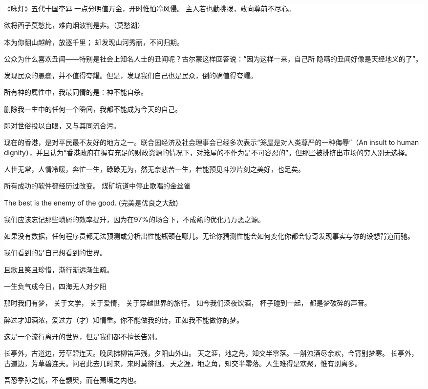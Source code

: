 《咏灯》五代十国李昪
一点分明值万金，开时惟怕冷风侵。
主人若也勤挑拨，敢向尊前不尽心。

欲将西子莫愁比，难向烟波判是非。（莫愁湖）

本为你翻山越岭，放逐千里；
却发现山河秀丽，不问归期。

公众为什么喜欢丑闻——特别是社会上知名人士的丑闻呢？古尔蒙这样回答说：“因为这样一来，自己所 隐瞒的丑闻好像是天经地义的了”。

发现民众的愚蠢，并不值得夸耀。但是，发现我们自己也是民众，倒的确值得夸耀。

所有神的属性中，我最同情的是：神不能自杀。

删除我一生中的任何一个瞬间，我都不能成为今天的自己。

即对世俗投以白眼，又与其同流合污。

现在的香港，是对平民最不友好的地方之一。联合国经济及社会理事会已经多次表示“笼屋是对人类尊严的一种侮辱”（An insult to human dignity），并且认为“香港政府在握有充足的财政资源的情况下，对笼屋的不作为是不可容忍的”。但那些被排挤出市场的穷人别无选择。

人世无常，人情冷暖，奔忙一生，碌碌无为，然无奈悲苦一生，若能预见斗沙片刻之美好，也足矣。

所有成功的软件都经历过改变。
煤矿坑道中停止歌唱的金丝雀


The best is the enemy of the good. (完美是优良之大敌)

我们应该忘记那些琐屑的效率提升，因为在97%的场合下，不成熟的优化乃万恶之源。

如果没有数据，任何程序员都无法预测或分析出性能瓶颈在哪儿。无论你猜测性能会如何变化你都会惊奇发现事实与你的设想背道而驰。

我们看到的是自己想看到的世界。

且歌且笑且珍惜，渐行渐远渐生疏。

一生负气成今日，四海无人对夕阳

那时我们有梦，
关于文学，
关于爱情，
关于穿越世界的旅行。
如今我们深夜饮酒，
杯子碰到一起，
都是梦破碎的声音。

醉过才知酒浓，爱过方（才）知情重。你不能做我的诗，正如我不能做你的梦。

这是一个流行离开的世界，但是我们都不擅长告别。

长亭外，古道边，芳草碧连天。晚风拂柳笛声残，夕阳山外山。
天之涯，地之角，知交半零落。一斛浊酒尽余欢，今宵别梦寒。
长亭外，古道边，芳草碧连天。问君此去几时来，来时莫徘徊。
天之涯，地之角，知交半零落。人生难得是欢聚，惟有别离多。





吾恐季孙之忧，不在颛臾，而在萧墙之内也。
